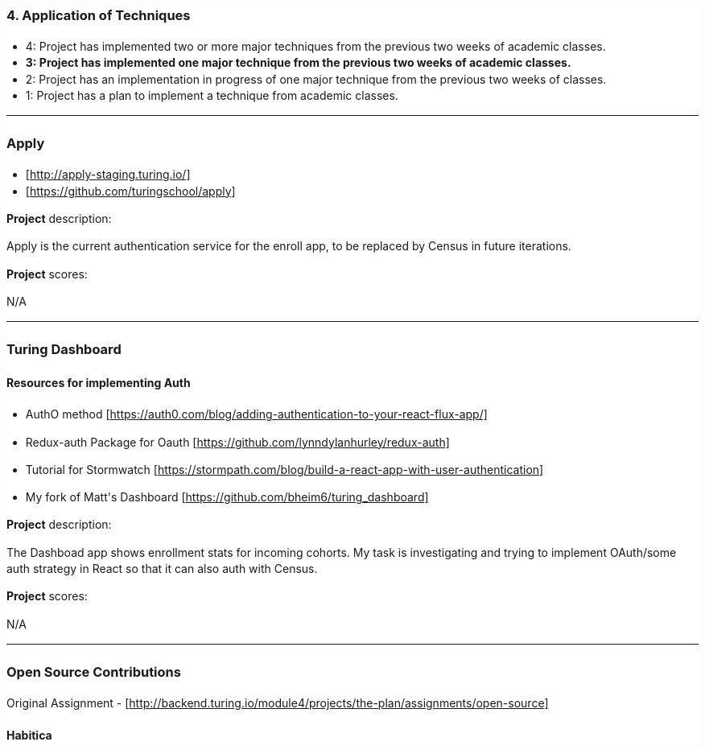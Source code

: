 ### 4. Application of Techniques

* 4: Project has implemented two or more major techniques from the previous two weeks of academic classes.
* **3: Project has implemented one major technique from the previous two weeks of academic classes.**
* 2: Project has an implementation in progress of one major technique from the previous two weeks of classes.
* 1: Project has a plan to implement a technique from academic classes.



---

### Apply

* [http://apply-staging.turing.io/]
* [https://github.com/turingschool/apply]

__Project__ description:

Apply is the current authentication service for the enroll app, to be replaced by Census in future iterations.


__Project__ scores:

N/A

---

### Turing Dashboard

#### Resources for implementing Auth

* AuthO method [https://auth0.com/blog/adding-authentication-to-your-react-flux-app/]
* Redux-auth Package for Oauth [https://github.com/lynndylanhurley/redux-auth]
* Tutorial for Stormwatch [https://stormpath.com/blog/build-a-react-app-with-user-authentication]

* My fork of Matt's Dashboard [https://github.com/bheim6/turing_dashboard]

__Project__ description:

The Dashboad app shows enrollment stats for incoming cohorts. My task is investigating and trying to implement OAuth/some auth strategy in React so that it can also auth with Census.

__Project__ scores:

N/A

---

### Open Source Contributions

Original Assignment - [http://backend.turing.io/module4/projects/the-plan/assignments/open-source]

#### Habitica
